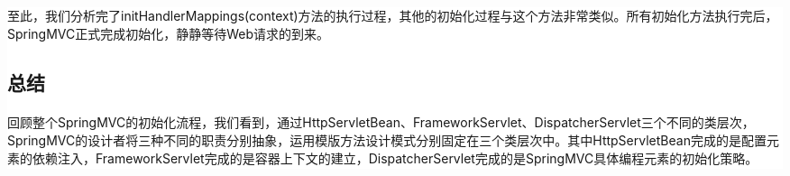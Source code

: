 至此，我们分析完了initHandlerMappings(context)方法的执行过程，其他的初始化过程与这个方法非常类似。所有初始化方法执行完后，SpringMVC正式完成初始化，静静等待Web请求的到来。

## 总结

回顾整个SpringMVC的初始化流程，我们看到，通过HttpServletBean、FrameworkServlet、DispatcherServlet三个不同的类层次，SpringMVC的设计者将三种不同的职责分别抽象，运用模版方法设计模式分别固定在三个类层次中。其中HttpServletBean完成的是<init-param>配置元素的依赖注入，FrameworkServlet完成的是容器上下文的建立，DispatcherServlet完成的是SpringMVC具体编程元素的初始化策略。</init-param>



